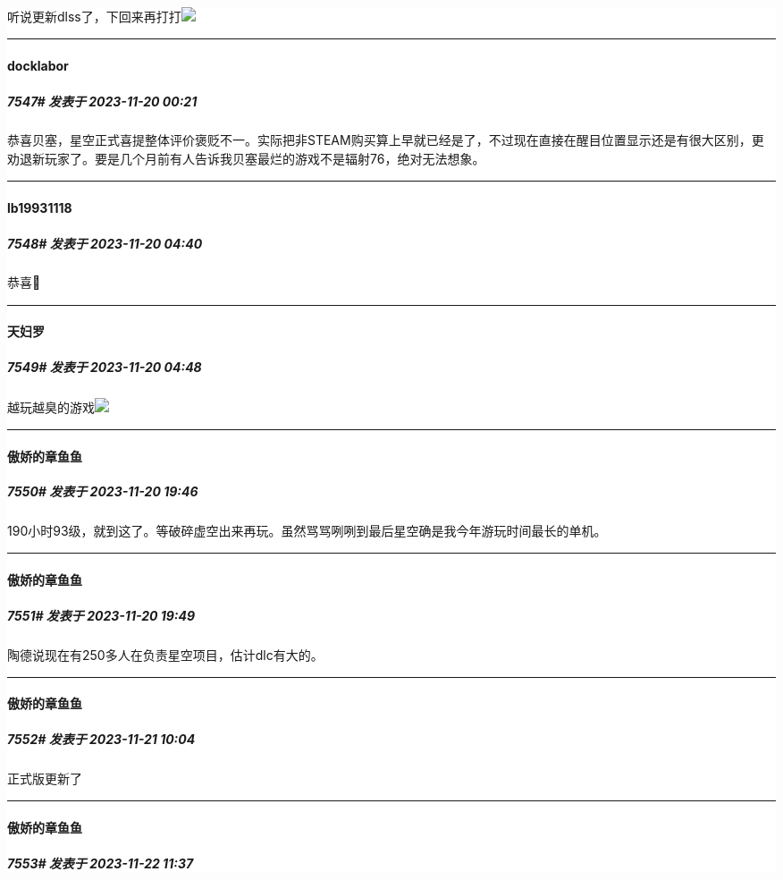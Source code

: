 听说更新dlss了，下回来再打打<img src="https://static.saraba1st.com/image/smiley/face2017/055.png" referrerpolicy="no-referrer">

*****

####  docklabor  
##### 7547#       发表于 2023-11-20 00:21

恭喜贝塞，星空正式喜提整体评价褒贬不一。实际把非STEAM购买算上早就已经是了，不过现在直接在醒目位置显示还是有很大区别，更劝退新玩家了。要是几个月前有人告诉我贝塞最烂的游戏不是辐射76，绝对无法想象。


*****

####  lb19931118  
##### 7548#       发表于 2023-11-20 04:40

恭喜🎉 


*****

####  天妇罗  
##### 7549#       发表于 2023-11-20 04:48

越玩越臭的游戏<img src="https://static.saraba1st.com/image/smiley/face2017/067.png" referrerpolicy="no-referrer">


*****

####  傲娇的章鱼鱼  
##### 7550#       发表于 2023-11-20 19:46

190小时93级，就到这了。等破碎虚空出来再玩。虽然骂骂咧咧到最后星空确是我今年游玩时间最长的单机。

*****

####  傲娇的章鱼鱼  
##### 7551#       发表于 2023-11-20 19:49

陶德说现在有250多人在负责星空项目，估计dlc有大的。


*****

####  傲娇的章鱼鱼  
##### 7552#       发表于 2023-11-21 10:04

正式版更新了


*****

####  傲娇的章鱼鱼  
##### 7553#       发表于 2023-11-22 11:37
